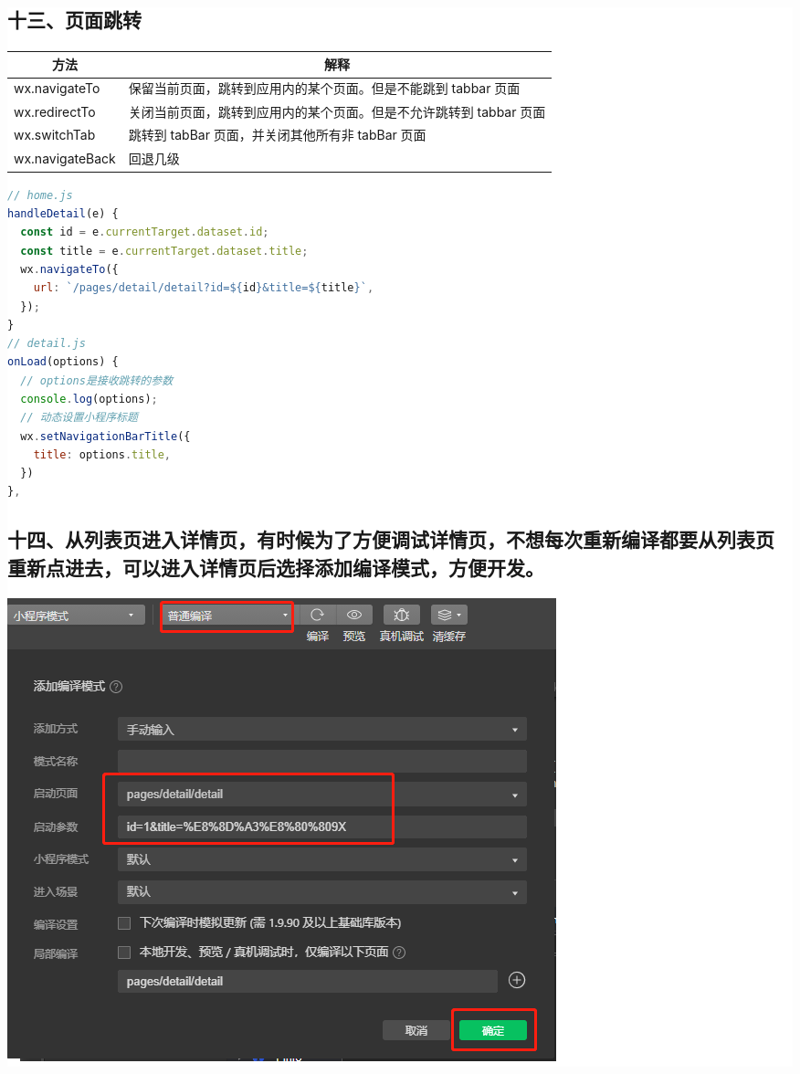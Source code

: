 ## 十三、页面跳转

| 方法            | 解释                                                               |
| --------------- | ------------------------------------------------------------------ |
| wx.navigateTo   | 保留当前页面，跳转到应用内的某个页面。但是不能跳到 tabbar 页面     |
| wx.redirectTo   | 关闭当前页面，跳转到应用内的某个页面。但是不允许跳转到 tabbar 页面 |
| wx.switchTab    | 跳转到 tabBar 页面，并关闭其他所有非 tabBar 页面                   |
| wx.navigateBack | 回退几级                                                           |

```js
// home.js
handleDetail(e) {
  const id = e.currentTarget.dataset.id;
  const title = e.currentTarget.dataset.title;
  wx.navigateTo({
    url: `/pages/detail/detail?id=${id}&title=${title}`,
  });
}
// detail.js
onLoad(options) {
  // options是接收跳转的参数
  console.log(options);
  // 动态设置小程序标题
  wx.setNavigationBarTitle({
    title: options.title,
  })
},
```

## 十四、从列表页进入详情页，有时候为了方便调试详情页，不想每次重新编译都要从列表页重新点进去，可以进入详情页后选择添加编译模式，方便开发。

![](./assets/md/%E6%B7%BB%E5%8A%A0%E7%BC%96%E8%AF%91%E6%A8%A1%E5%BC%8F.png)
